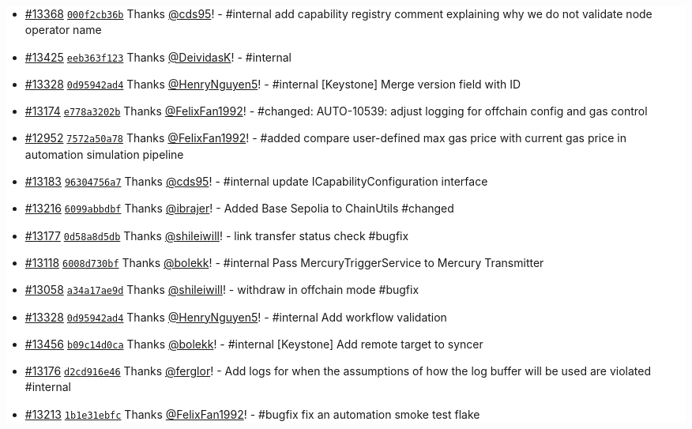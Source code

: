 - [#13368](https://github.com/smartcontractkit/chainlink/pull/13368) [`000f2cb36b`](https://github.com/smartcontractkit/chainlink/commit/000f2cb36b7d9b6d046d383c85996ae1ae7a606e) Thanks [@cds95](https://github.com/cds95)! - #internal add capability registry comment explaining why we do not validate node operator name

- [#13425](https://github.com/smartcontractkit/chainlink/pull/13425) [`eeb363f123`](https://github.com/smartcontractkit/chainlink/commit/eeb363f1230415dde573607a095b177c612d3bef) Thanks [@DeividasK](https://github.com/DeividasK)! - #internal

- [#13328](https://github.com/smartcontractkit/chainlink/pull/13328) [`0d95942ad4`](https://github.com/smartcontractkit/chainlink/commit/0d95942ad414a3ecefb17bd8166fe28f474018d0) Thanks [@HenryNguyen5](https://github.com/HenryNguyen5)! - #internal [Keystone] Merge version field with ID

- [#13174](https://github.com/smartcontractkit/chainlink/pull/13174) [`e778a3202b`](https://github.com/smartcontractkit/chainlink/commit/e778a3202b4d8761ffc44b790196d9a580fede1c) Thanks [@FelixFan1992](https://github.com/FelixFan1992)! - #changed:
  AUTO-10539: adjust logging for offchain config and gas control

- [#12952](https://github.com/smartcontractkit/chainlink/pull/12952) [`7572a50a78`](https://github.com/smartcontractkit/chainlink/commit/7572a50a78a270188344786937f68233df82f65b) Thanks [@FelixFan1992](https://github.com/FelixFan1992)! - #added
  compare user-defined max gas price with current gas price in automation simulation pipeline

- [#13183](https://github.com/smartcontractkit/chainlink/pull/13183) [`96304756a7`](https://github.com/smartcontractkit/chainlink/commit/96304756a77cdb2acf251d21d59b6aa8b55bf61a) Thanks [@cds95](https://github.com/cds95)! - #internal update ICapabilityConfiguration interface

- [#13216](https://github.com/smartcontractkit/chainlink/pull/13216) [`6099abbdbf`](https://github.com/smartcontractkit/chainlink/commit/6099abbdbfb3ad396ca1ed5138ecd7a13159de19) Thanks [@ibrajer](https://github.com/ibrajer)! - Added Base Sepolia to ChainUtils #changed

- [#13177](https://github.com/smartcontractkit/chainlink/pull/13177) [`0d58a8d5db`](https://github.com/smartcontractkit/chainlink/commit/0d58a8d5db24f42720226e73328e501637ba59c5) Thanks [@shileiwill](https://github.com/shileiwill)! - link transfer status check #bugfix

- [#13118](https://github.com/smartcontractkit/chainlink/pull/13118) [`6008d730bf`](https://github.com/smartcontractkit/chainlink/commit/6008d730bf1fcfc4a9dd1e46497c3db75cf390fe) Thanks [@bolekk](https://github.com/bolekk)! - #internal Pass MercuryTriggerService to Mercury Transmitter

- [#13058](https://github.com/smartcontractkit/chainlink/pull/13058) [`a34a17ae9d`](https://github.com/smartcontractkit/chainlink/commit/a34a17ae9d62679a1ff15a7703f5cbcf6dfd1d0f) Thanks [@shileiwill](https://github.com/shileiwill)! - withdraw in offchain mode #bugfix

- [#13328](https://github.com/smartcontractkit/chainlink/pull/13328) [`0d95942ad4`](https://github.com/smartcontractkit/chainlink/commit/0d95942ad414a3ecefb17bd8166fe28f474018d0) Thanks [@HenryNguyen5](https://github.com/HenryNguyen5)! - #internal Add workflow validation

- [#13456](https://github.com/smartcontractkit/chainlink/pull/13456) [`b09c14d0ca`](https://github.com/smartcontractkit/chainlink/commit/b09c14d0ca85678799cb108500687d0e8456205a) Thanks [@bolekk](https://github.com/bolekk)! - #internal [Keystone] Add remote target to syncer

- [#13176](https://github.com/smartcontractkit/chainlink/pull/13176) [`d2cd916e46`](https://github.com/smartcontractkit/chainlink/commit/d2cd916e46c51d76f7e1ea61a0cc86b1415f4036) Thanks [@ferglor](https://github.com/ferglor)! - Add logs for when the assumptions of how the log buffer will be used are violated #internal

- [#13213](https://github.com/smartcontractkit/chainlink/pull/13213) [`1b1e31ebfc`](https://github.com/smartcontractkit/chainlink/commit/1b1e31ebfc5198ab7e43291110b6f5d54e467a01) Thanks [@FelixFan1992](https://github.com/FelixFan1992)! - #bugfix
  fix an automation smoke test flake

